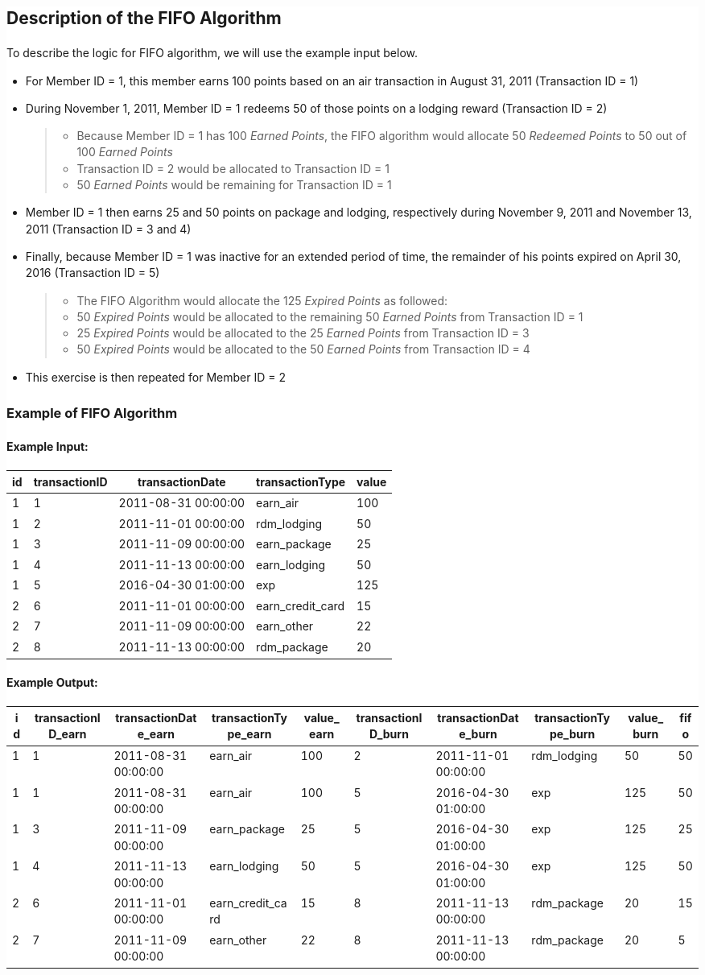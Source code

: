 ## Description of the FIFO Algorithm
 
To describe the logic for FIFO algorithm, we will use the example input below.

- For Member ID = 1, this member earns 100 points based on an air transaction in August 31, 2011 (Transaction ID = 1)
- During November 1, 2011, Member ID  = 1 redeems 50 of those points on a lodging reward (Transaction ID = 2)
    >- Because Member ID  = 1 has 100 _Earned Points_, the FIFO algorithm would allocate 50 _Redeemed Points_ to 50 out of 100 _Earned Points_ 
    >- Transaction ID = 2 would be allocated to Transaction ID = 1
    >- 50 _Earned Points_ would be remaining for Transaction ID = 1
- Member ID  = 1 then earns 25 and 50 points on package and lodging, respectively during November 9, 2011 and November 13, 2011 (Transaction ID = 3 and 4)
- Finally, because Member ID  = 1 was inactive for an extended period of time, the remainder of his points expired on April 30, 2016 (Transaction ID = 5)
    >- The FIFO Algorithm would allocate the 125 _Expired Points_ as followed:
    >- 50 _Expired Points_ would be allocated to the remaining 50 _Earned Points_ from Transaction ID = 1
    >- 25 _Expired Points_ would be allocated to the 25 _Earned Points_ from Transaction ID = 3
    >- 50 _Expired Points_ would be allocated to the 50 _Earned Points_ from Transaction ID = 4

- This exercise is then repeated for Member ID = 2


### Example of FIFO Algorithm

#### Example Input:
|id|transactionID|transactionDate    |transactionType |value|
|- |------------ |------------------ |--------------- |---- |
|1 |1            |2011-08-31 00:00:00|earn_air        |100  |
|1 |2            |2011-11-01 00:00:00|rdm_lodging     |50   |
|1 |3            |2011-11-09 00:00:00|earn_package    |25   |
|1 |4            |2011-11-13 00:00:00|earn_lodging    |50   |
|1 |5            |2016-04-30 01:00:00|exp             |125  |
|2 |6            |2011-11-01 00:00:00|earn_credit_card|15   |
|2 |7            |2011-11-09 00:00:00|earn_other      |22   |
|2 |8            |2011-11-13 00:00:00|rdm_package     |20   |


#### Example Output:
|id|transactionID_earn|transactionDate_earn|transactionType_earn|value_earn|transactionID_burn|transactionDate_burn|transactionType_burn|value_burn|fifo|
|- |----------------- |------------------- |------------------- |--------- |----------------- |------------------- |------------------- |--------- |--- |
|1 |1                 |2011-08-31 00:00:00 |earn_air            |100       |2                 |2011-11-01 00:00:00 |rdm_lodging         |50        |50  |
|1 |1                 |2011-08-31 00:00:00 |earn_air            |100       |5                 |2016-04-30 01:00:00 |exp                 |125       |50  |
|1 |3                 |2011-11-09 00:00:00 |earn_package        |25        |5                 |2016-04-30 01:00:00 |exp                 |125       |25  |
|1 |4                 |2011-11-13 00:00:00 |earn_lodging        |50        |5                 |2016-04-30 01:00:00 |exp                 |125       |50  |
|2 |6                 |2011-11-01 00:00:00 |earn_credit_card    |15        |8                 |2011-11-13 00:00:00 |rdm_package         |20        |15  |
|2 |7                 |2011-11-09 00:00:00 |earn_other          |22        |8                 |2011-11-13 00:00:00 |rdm_package         |20        |5   |  
